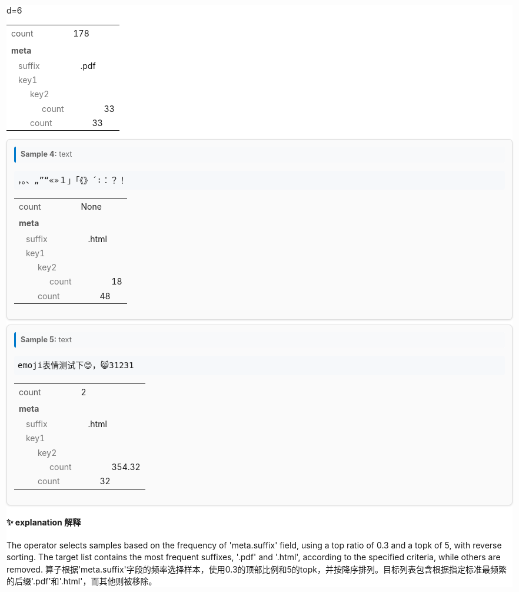 d=6</pre><div class='meta' style='margin-top:6px;'><table style='border-collapse:collapse; margin-top:6px;'><tr><td style='padding:4px 8px; color:#555; white-space:nowrap;'>count</td><td style='padding:4px 8px;'>178</td></tr><tr><td style='padding:4px 8px; color:#555; white-space:nowrap; font-weight:bold;' colspan='2'>meta</td></tr><tr><td style='padding:2px 8px; color:#777; white-space:nowrap; padding-left: 20px;'>suffix</td><td style='padding:2px 8px; padding-left: 20px;'>.pdf</td></tr><tr><td style='padding:2px 8px; color:#777; white-space:nowrap; padding-left: 20px;'>key1</td><td style='padding:2px 8px; padding-left: 20px;'><tr><td style='padding:2px 8px; color:#777; white-space:nowrap; padding-left: 40px;'>key2</td><td style='padding:2px 8px; padding-left: 40px;'><tr><td style='padding:2px 8px; color:#777; white-space:nowrap; padding-left: 60px;'>count</td><td style='padding:2px 8px; padding-left: 60px;'>33</td></tr></td></tr><tr><td style='padding:2px 8px; color:#777; white-space:nowrap; padding-left: 40px;'>count</td><td style='padding:2px 8px; padding-left: 40px;'>33</td></tr></td></tr></table></div></div><div class="sample-card" style="border:1px solid #ddd; padding:12px; margin:8px 0; border-radius:6px; background:#fafafa; box-shadow:0 1px 3px rgba(0,0,0,0.1);"><div class="sample-header" style="background:#f8f9fa; padding:4px 8px; margin-bottom:6px; border-radius:3px; font-size:0.9em; color:#666; border-left:3px solid #007acc;"><strong>Sample 4:</strong> text</div><pre style="padding:6px; background:#f6f8fa; border-radius:4px; overflow-x:auto; white-space:pre; word-wrap:normal;">，。、„”“«»１」「《》´∶：？！</pre><div class='meta' style='margin-top:6px;'><table style='border-collapse:collapse; margin-top:6px;'><tr><td style='padding:4px 8px; color:#555; white-space:nowrap;'>count</td><td style='padding:4px 8px;'>None</td></tr><tr><td style='padding:4px 8px; color:#555; white-space:nowrap; font-weight:bold;' colspan='2'>meta</td></tr><tr><td style='padding:2px 8px; color:#777; white-space:nowrap; padding-left: 20px;'>suffix</td><td style='padding:2px 8px; padding-left: 20px;'>.html</td></tr><tr><td style='padding:2px 8px; color:#777; white-space:nowrap; padding-left: 20px;'>key1</td><td style='padding:2px 8px; padding-left: 20px;'><tr><td style='padding:2px 8px; color:#777; white-space:nowrap; padding-left: 40px;'>key2</td><td style='padding:2px 8px; padding-left: 40px;'><tr><td style='padding:2px 8px; color:#777; white-space:nowrap; padding-left: 60px;'>count</td><td style='padding:2px 8px; padding-left: 60px;'>18</td></tr></td></tr><tr><td style='padding:2px 8px; color:#777; white-space:nowrap; padding-left: 40px;'>count</td><td style='padding:2px 8px; padding-left: 40px;'>48</td></tr></td></tr></table></div></div><div class="sample-card" style="border:1px solid #ddd; padding:12px; margin:8px 0; border-radius:6px; background:#fafafa; box-shadow:0 1px 3px rgba(0,0,0,0.1);"><div class="sample-header" style="background:#f8f9fa; padding:4px 8px; margin-bottom:6px; border-radius:3px; font-size:0.9em; color:#666; border-left:3px solid #007acc;"><strong>Sample 5:</strong> text</div><pre style="padding:6px; background:#f6f8fa; border-radius:4px; overflow-x:auto; white-space:pre; word-wrap:normal;">emoji表情测试下😊，😸31231
</pre><div class='meta' style='margin-top:6px;'><table style='border-collapse:collapse; margin-top:6px;'><tr><td style='padding:4px 8px; color:#555; white-space:nowrap;'>count</td><td style='padding:4px 8px;'>2</td></tr><tr><td style='padding:4px 8px; color:#555; white-space:nowrap; font-weight:bold;' colspan='2'>meta</td></tr><tr><td style='padding:2px 8px; color:#777; white-space:nowrap; padding-left: 20px;'>suffix</td><td style='padding:2px 8px; padding-left: 20px;'>.html</td></tr><tr><td style='padding:2px 8px; color:#777; white-space:nowrap; padding-left: 20px;'>key1</td><td style='padding:2px 8px; padding-left: 20px;'><tr><td style='padding:2px 8px; color:#777; white-space:nowrap; padding-left: 40px;'>key2</td><td style='padding:2px 8px; padding-left: 40px;'><tr><td style='padding:2px 8px; color:#777; white-space:nowrap; padding-left: 60px;'>count</td><td style='padding:2px 8px; padding-left: 60px;'>354.32</td></tr></td></tr><tr><td style='padding:2px 8px; color:#777; white-space:nowrap; padding-left: 40px;'>count</td><td style='padding:2px 8px; padding-left: 40px;'>32</td></tr></td></tr></table></div></div>

#### ✨ explanation 解释
The operator selects samples based on the frequency of 'meta.suffix' field, using a top ratio of 0.3 and a topk of 5, with reverse sorting. The target list contains the most frequent suffixes, '.pdf' and '.html', according to the specified criteria, while others are removed.
算子根据'meta.suffix'字段的频率选择样本，使用0.3的顶部比例和5的topk，并按降序排列。目标列表包含根据指定标准最频繁的后缀'.pdf'和'.html'，而其他则被移除。
